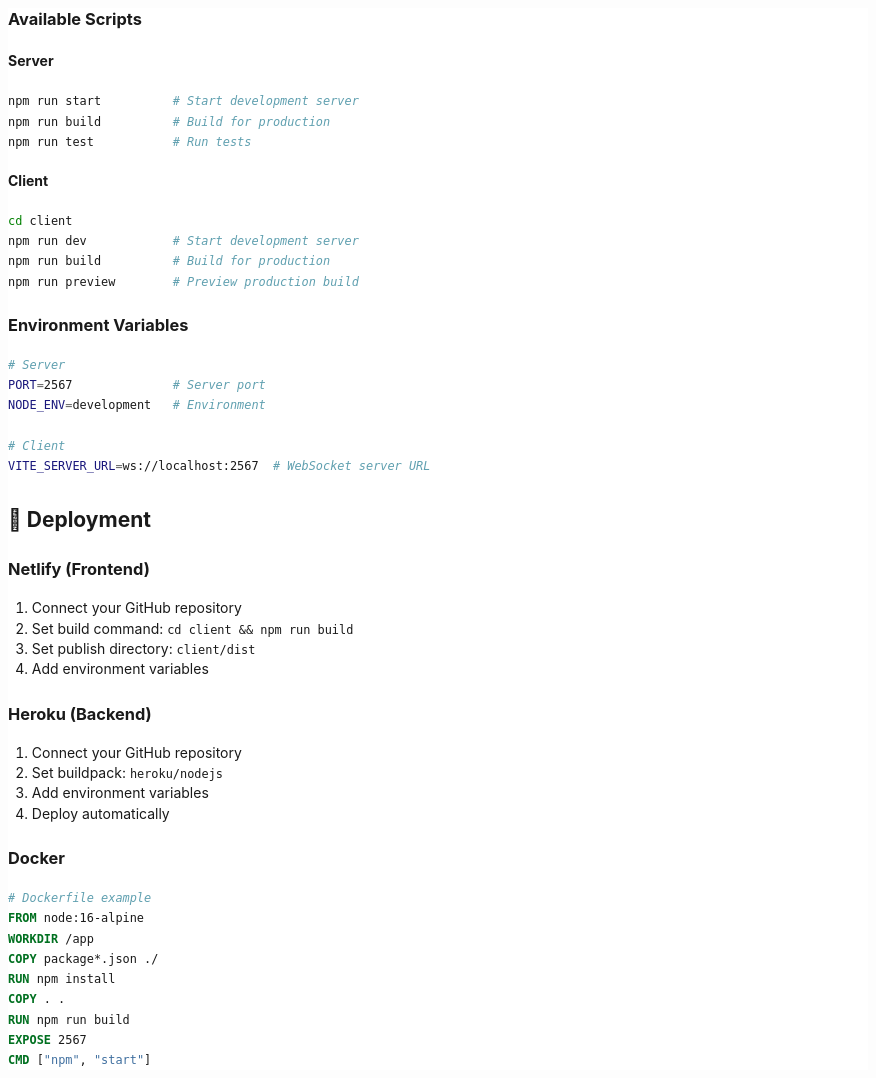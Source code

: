 ### Available Scripts

#### Server
```bash
npm run start          # Start development server
npm run build          # Build for production
npm run test           # Run tests
```

#### Client
```bash
cd client
npm run dev            # Start development server
npm run build          # Build for production
npm run preview        # Preview production build
```

### Environment Variables
```bash
# Server
PORT=2567              # Server port
NODE_ENV=development   # Environment

# Client
VITE_SERVER_URL=ws://localhost:2567  # WebSocket server URL
```

## 🚀 Deployment

### Netlify (Frontend)
1. Connect your GitHub repository
2. Set build command: `cd client && npm run build`
3. Set publish directory: `client/dist`
4. Add environment variables

### Heroku (Backend)
1. Connect your GitHub repository
2. Set buildpack: `heroku/nodejs`
3. Add environment variables
4. Deploy automatically

### Docker
```dockerfile
# Dockerfile example
FROM node:16-alpine
WORKDIR /app
COPY package*.json ./
RUN npm install
COPY . .
RUN npm run build
EXPOSE 2567
CMD ["npm", "start"]
```
